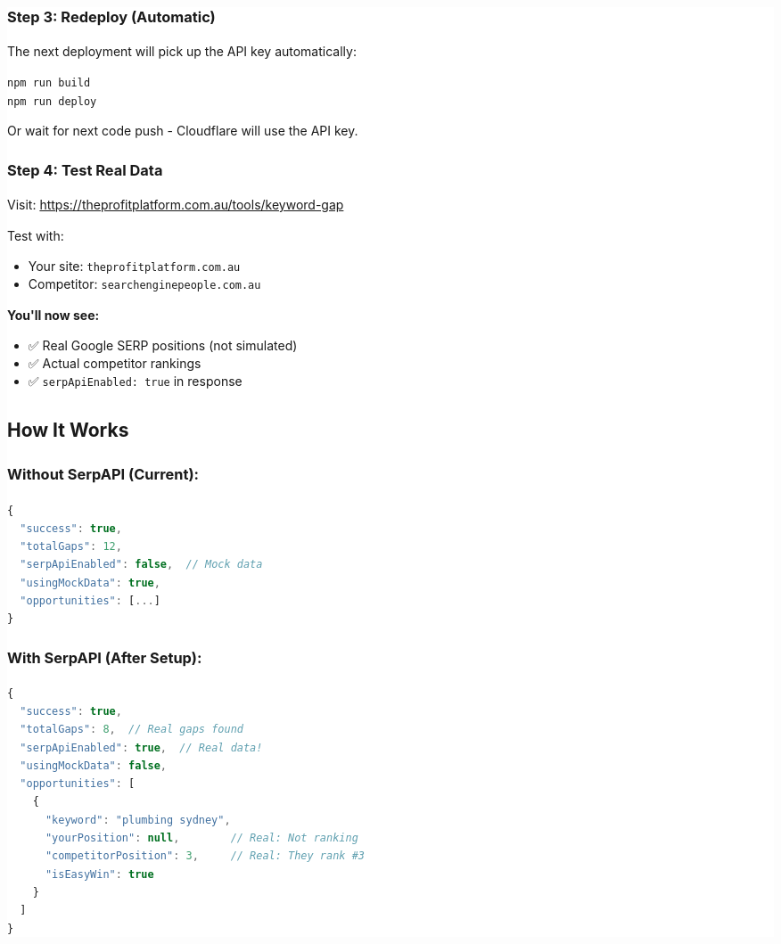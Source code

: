 ### Step 3: Redeploy (Automatic)

The next deployment will pick up the API key automatically:

```bash
npm run build
npm run deploy
```

Or wait for next code push - Cloudflare will use the API key.

### Step 4: Test Real Data

Visit: https://theprofitplatform.com.au/tools/keyword-gap

Test with:
- Your site: `theprofitplatform.com.au`
- Competitor: `searchenginepeople.com.au`

**You'll now see:**
- ✅ Real Google SERP positions (not simulated)
- ✅ Actual competitor rankings
- ✅ `serpApiEnabled: true` in response

## How It Works

### Without SerpAPI (Current):
```javascript
{
  "success": true,
  "totalGaps": 12,
  "serpApiEnabled": false,  // Mock data
  "usingMockData": true,
  "opportunities": [...]
}
```

### With SerpAPI (After Setup):
```javascript
{
  "success": true,
  "totalGaps": 8,  // Real gaps found
  "serpApiEnabled": true,  // Real data!
  "usingMockData": false,
  "opportunities": [
    {
      "keyword": "plumbing sydney",
      "yourPosition": null,        // Real: Not ranking
      "competitorPosition": 3,     // Real: They rank #3
      "isEasyWin": true
    }
  ]
}
```
